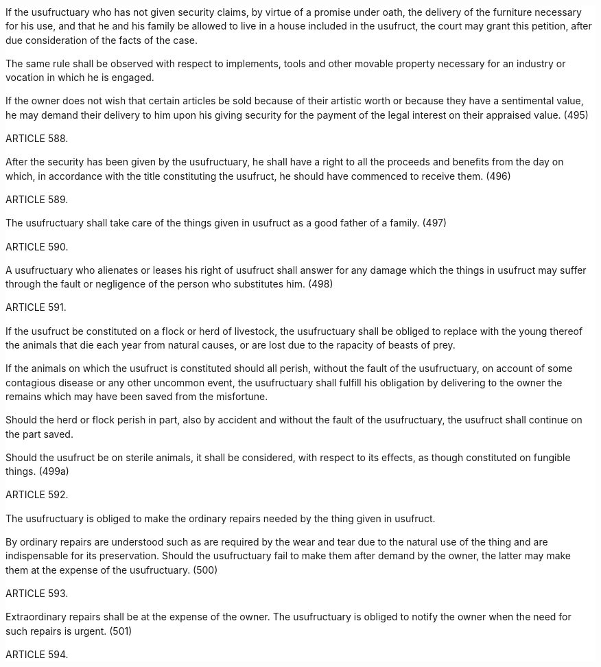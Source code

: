 If the usufructuary who has not given security claims, by virtue of a promise under oath, the delivery of the furniture necessary for his use, and that he and his family be allowed to live in a house included in the usufruct, the court may grant this petition, after due consideration of the facts of the case.

The same rule shall be observed with respect to implements, tools and other movable property necessary for an industry or vocation in which he is engaged.

If the owner does not wish that certain articles be sold because of their artistic worth or because they have a sentimental value, he may demand their delivery to him upon his giving security for the payment of the legal interest on their appraised value. (495)

ARTICLE 588.

After the security has been given by the usufructuary, he shall have a right to all the proceeds and benefits from the day on which, in accordance with the title constituting the usufruct, he should have commenced to receive them. (496)

ARTICLE 589.

The usufructuary shall take care of the things given in usufruct as a good father of a family. (497) 

ARTICLE 590.

A usufructuary who alienates or leases his right of usufruct shall answer for any damage which the things in usufruct may suffer through the fault or negligence of the person who substitutes him. (498)

ARTICLE 591.

If the usufruct be constituted on a flock or herd of livestock, the usufructuary shall be obliged to replace with the young thereof the animals that die each year from natural causes, or are lost due to the rapacity of beasts of prey.

If the animals on which the usufruct is constituted should all perish, without the fault of the usufructuary, on account of some contagious disease or any other uncommon event, the usufructuary shall fulfill his obligation by delivering to the owner the remains which may have been saved from the misfortune.

Should the herd or flock perish in part, also by accident and without the fault of the usufructuary, the usufruct shall continue on the part saved.

Should the usufruct be on sterile animals, it shall be considered, with respect to its effects, as though constituted on fungible things. (499a)

ARTICLE 592.

The usufructuary is obliged to make the ordinary repairs needed by the thing given in usufruct.

By ordinary repairs are understood such as are required by the wear and tear due to the natural use of the thing and are indispensable for its preservation. Should the usufructuary fail to make them after demand by the owner, the latter may make them at the expense of the usufructuary. (500)

ARTICLE 593.

Extraordinary repairs shall be at the expense of the owner. The usufructuary is obliged to notify the owner when the need for such repairs is urgent. (501)

ARTICLE 594.
